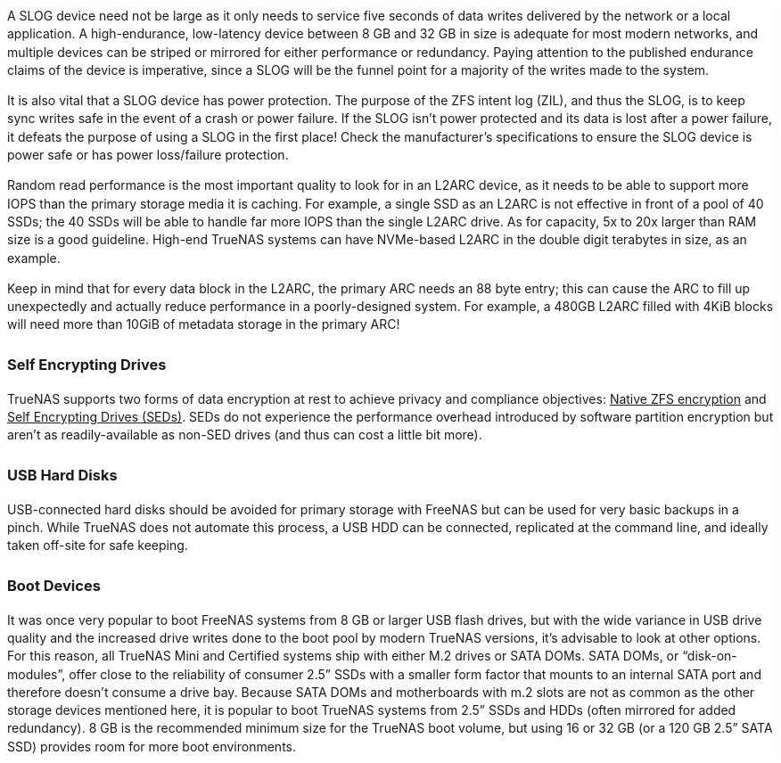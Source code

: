 A SLOG device need not be large as it only needs to service five seconds of data writes delivered by the network or a local application.
A high-endurance, low-latency device between 8 GB and 32 GB in size is adequate for most modern networks, and multiple devices can be striped or mirrored for either performance or redundancy.
Paying attention to the published endurance claims of the device is imperative, since a SLOG will be the funnel point for a majority of the writes made to the system.

It is also vital that a SLOG device has power protection.
The purpose of the ZFS intent log (ZIL), and thus the SLOG, is to keep sync writes safe in the event of a crash or power failure.
If the SLOG isn’t power protected and its data is lost after a power failure, it defeats the purpose of using a SLOG in the first place!
Check the manufacturer’s specifications to ensure the SLOG device is power safe or has power loss/failure protection.

Random read performance is the most important quality to look for in an L2ARC device, as it needs to be able to support more IOPS than the primary storage media it is caching.
For example, a single SSD as an L2ARC is not effective in front of a pool of 40 SSDs; the 40 SSDs will be able to handle far more IOPS than the single L2ARC drive.
As for capacity, 5x to 20x larger than RAM size is a good guideline.
High-end TrueNAS systems can have NVMe-based L2ARC in the double digit terabytes in size, as an example.

Keep in mind that for every data block in the L2ARC, the primary ARC needs an 88 byte entry; this can cause the ARC to fill up unexpectedly and actually reduce performance in a poorly-designed system.
For example, a 480GB L2ARC filled with 4KiB blocks will need more than 10GiB of metadata storage in the primary ARC!

### Self Encrypting Drives

TrueNAS supports two forms of data encryption at rest to achieve privacy and compliance objectives: [Native ZFS encryption](https://www.truenas.com/docs/hub/initial-setup/storage/encryption/) and [Self Encrypting Drives (SEDs)](/hub/initial-setup/storage/sed-drives/).
SEDs do not experience the performance overhead introduced by software partition encryption but aren’t as readily-available as non-SED drives (and thus can cost a little bit more).

### USB Hard Disks

USB-connected hard disks should be avoided for primary storage with FreeNAS but can be used for very basic backups in a pinch.
While TrueNAS does not automate this process, a USB HDD can be connected, replicated at the command line, and ideally taken off-site for safe keeping.

### Boot Devices

It was once very popular to boot FreeNAS systems from 8 GB or larger USB flash drives, but with the wide variance in USB drive quality and the increased drive writes done to the boot pool by modern TrueNAS versions, it’s advisable to look at other options.
For this reason, all TrueNAS Mini and Certified systems ship with either M.2 drives or SATA DOMs.
SATA DOMs, or “disk-on-modules”, offer close to the reliability of consumer 2.5” SSDs with a smaller form factor that mounts to an internal SATA port and therefore doesn’t consume a drive bay.
Because SATA DOMs and motherboards with m.2 slots are not as common as the other storage devices mentioned here, it is popular to boot TrueNAS systems from 2.5” SSDs and HDDs (often mirrored for added redundancy).
8 GB is the recommended minimum size for the TrueNAS boot volume, but using 16 or 32 GB (or a 120 GB 2.5” SATA SSD) provides room for more boot environments.
